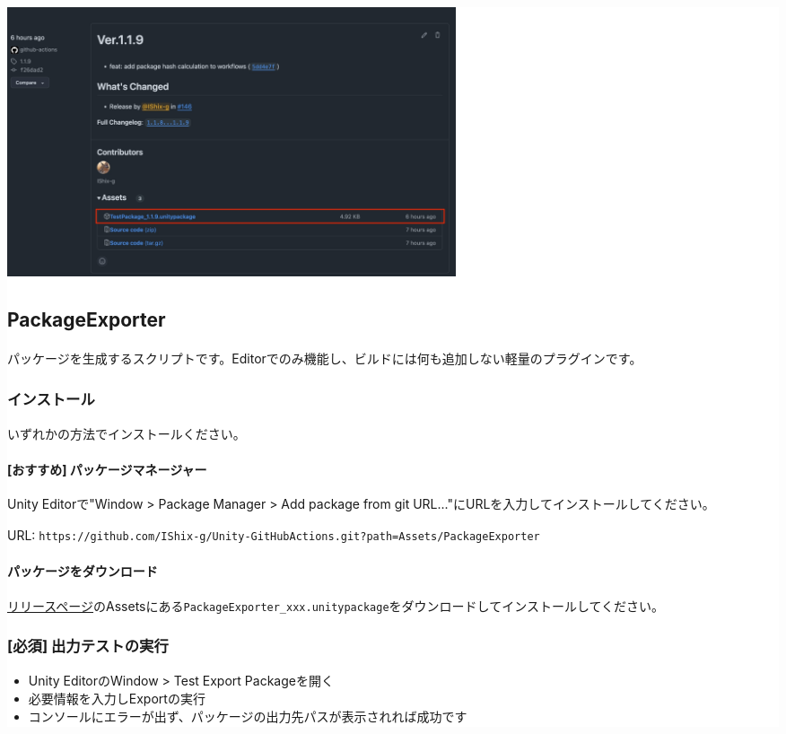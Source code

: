 <img src="release_page.jpg" width="500"/>

## PackageExporter

パッケージを生成するスクリプトです。Editorでのみ機能し、ビルドには何も追加しない軽量のプラグインです。

### インストール
いずれかの方法でインストールください。

#### [おすすめ] パッケージマネージャー

Unity Editorで"Window > Package Manager > Add package from git URL..."にURLを入力してインストールしてください。

URL: `https://github.com/IShix-g/Unity-GitHubActions.git?path=Assets/PackageExporter`

#### パッケージをダウンロード

[リリースページ](https://github.com/IShix-g/Unity-GitHubActions/releases)のAssetsにある`PackageExporter_xxx.unitypackage`をダウンロードしてインストールしてください。

### [必須] 出力テストの実行

- Unity EditorのWindow > Test Export Packageを開く
- 必要情報を入力しExportの実行
- コンソールにエラーが出ず、パッケージの出力先パスが表示されれば成功です
